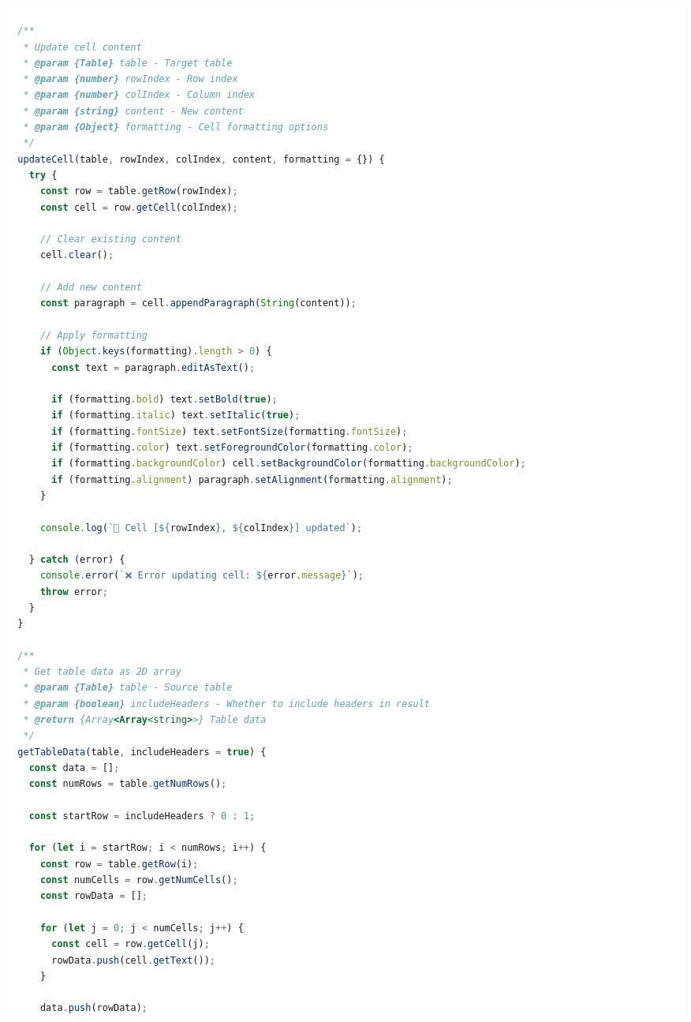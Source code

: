 ```javascript

  /**
   * Update cell content
   * @param {Table} table - Target table
   * @param {number} rowIndex - Row index
   * @param {number} colIndex - Column index
   * @param {string} content - New content
   * @param {Object} formatting - Cell formatting options
   */
  updateCell(table, rowIndex, colIndex, content, formatting = {}) {
    try {
      const row = table.getRow(rowIndex);
      const cell = row.getCell(colIndex);
      
      // Clear existing content
      cell.clear();
      
      // Add new content
      const paragraph = cell.appendParagraph(String(content));
      
      // Apply formatting
      if (Object.keys(formatting).length > 0) {
        const text = paragraph.editAsText();
        
        if (formatting.bold) text.setBold(true);
        if (formatting.italic) text.setItalic(true);
        if (formatting.fontSize) text.setFontSize(formatting.fontSize);
        if (formatting.color) text.setForegroundColor(formatting.color);
        if (formatting.backgroundColor) cell.setBackgroundColor(formatting.backgroundColor);
        if (formatting.alignment) paragraph.setAlignment(formatting.alignment);
      }
      
      console.log(`📝 Cell [${rowIndex}, ${colIndex}] updated`);
      
    } catch (error) {
      console.error(`❌ Error updating cell: ${error.message}`);
      throw error;
    }
  }

  /**
   * Get table data as 2D array
   * @param {Table} table - Source table
   * @param {boolean} includeHeaders - Whether to include headers in result
   * @return {Array<Array<string>>} Table data
   */
  getTableData(table, includeHeaders = true) {
    const data = [];
    const numRows = table.getNumRows();
    
    const startRow = includeHeaders ? 0 : 1;
    
    for (let i = startRow; i < numRows; i++) {
      const row = table.getRow(i);
      const numCells = row.getNumCells();
      const rowData = [];
      
      for (let j = 0; j < numCells; j++) {
        const cell = row.getCell(j);
        rowData.push(cell.getText());
      }
      
      data.push(rowData);
```